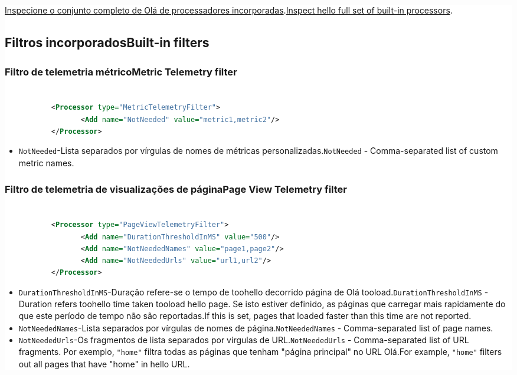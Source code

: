 


<span data-ttu-id="0d151-117">[Inspecione o conjunto completo de Olá de processadores incorporadas](https://github.com/Microsoft/ApplicationInsights-Java/tree/master/core/src/main/java/com/microsoft/applicationinsights/internal/processor).</span><span class="sxs-lookup"><span data-stu-id="0d151-117">[Inspect hello full set of built-in processors](https://github.com/Microsoft/ApplicationInsights-Java/tree/master/core/src/main/java/com/microsoft/applicationinsights/internal/processor).</span></span>

## <a name="built-in-filters"></a><span data-ttu-id="0d151-118">Filtros incorporados</span><span class="sxs-lookup"><span data-stu-id="0d151-118">Built-in filters</span></span>

### <a name="metric-telemetry-filter"></a><span data-ttu-id="0d151-119">Filtro de telemetria métrico</span><span class="sxs-lookup"><span data-stu-id="0d151-119">Metric Telemetry filter</span></span>

```XML

           <Processor type="MetricTelemetryFilter">
                  <Add name="NotNeeded" value="metric1,metric2"/>
           </Processor>
```

* <span data-ttu-id="0d151-120">`NotNeeded`-Lista separados por vírgulas de nomes de métricas personalizadas.</span><span class="sxs-lookup"><span data-stu-id="0d151-120">`NotNeeded` - Comma-separated list of custom metric names.</span></span>


### <a name="page-view-telemetry-filter"></a><span data-ttu-id="0d151-121">Filtro de telemetria de visualizações de página</span><span class="sxs-lookup"><span data-stu-id="0d151-121">Page View Telemetry filter</span></span>

```XML

           <Processor type="PageViewTelemetryFilter">
                  <Add name="DurationThresholdInMS" value="500"/>
                  <Add name="NotNeededNames" value="page1,page2"/>
                  <Add name="NotNeededUrls" value="url1,url2"/>
           </Processor>
```

* <span data-ttu-id="0d151-122">`DurationThresholdInMS`-Duração refere-se o tempo de toohello decorrido página de Olá tooload.</span><span class="sxs-lookup"><span data-stu-id="0d151-122">`DurationThresholdInMS` - Duration refers toohello time taken tooload hello page.</span></span> <span data-ttu-id="0d151-123">Se isto estiver definido, as páginas que carregar mais rapidamente do que este período de tempo não são reportadas.</span><span class="sxs-lookup"><span data-stu-id="0d151-123">If this is set, pages that loaded faster than this time are not reported.</span></span>
* <span data-ttu-id="0d151-124">`NotNeededNames`-Lista separados por vírgulas de nomes de página.</span><span class="sxs-lookup"><span data-stu-id="0d151-124">`NotNeededNames` - Comma-separated list of page names.</span></span>
* <span data-ttu-id="0d151-125">`NotNeededUrls`-Os fragmentos de lista separados por vírgulas de URL.</span><span class="sxs-lookup"><span data-stu-id="0d151-125">`NotNeededUrls` - Comma-separated list of URL fragments.</span></span> <span data-ttu-id="0d151-126">Por exemplo, `"home"` filtra todas as páginas que tenham "página principal" no URL Olá.</span><span class="sxs-lookup"><span data-stu-id="0d151-126">For example, `"home"` filters out all pages that have "home" in hello URL.</span></span>
